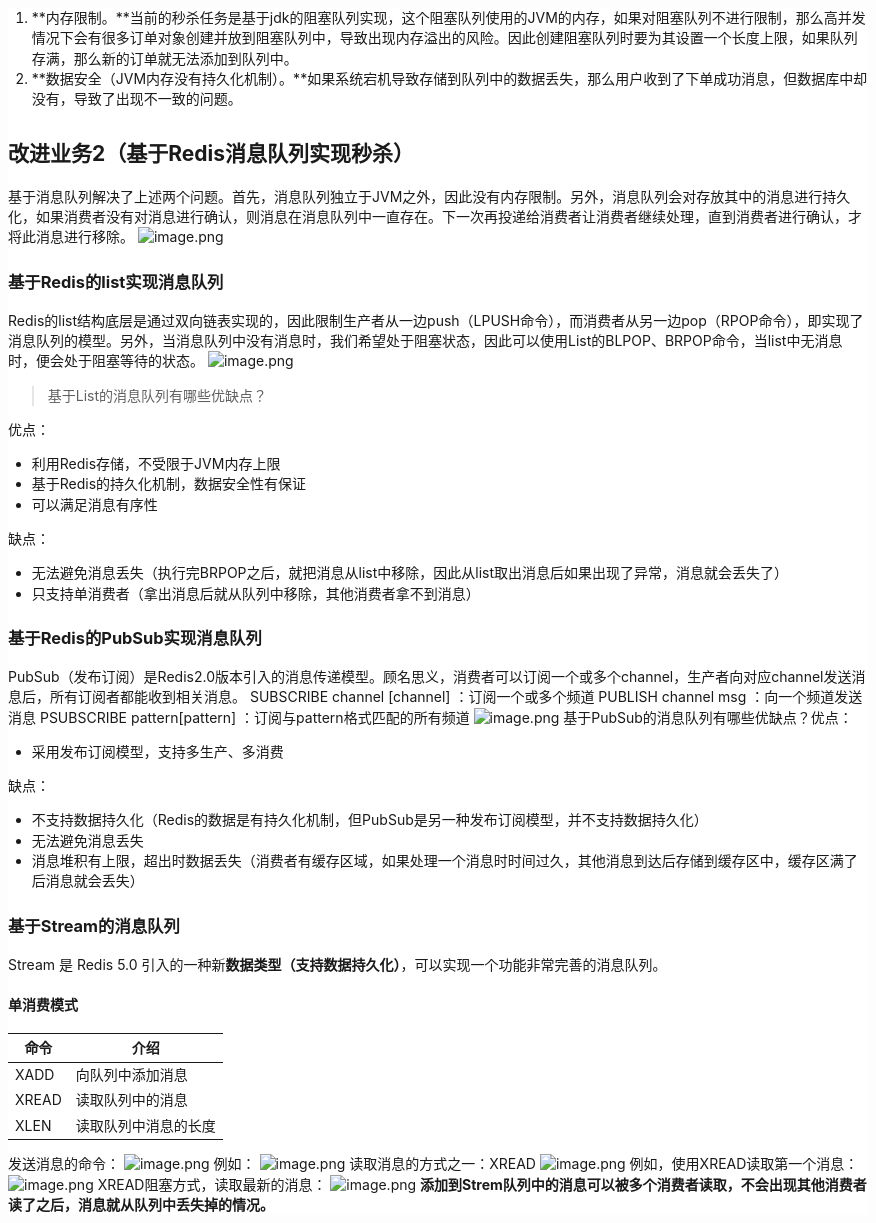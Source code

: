 1. **内存限制。**当前的秒杀任务是基于jdk的阻塞队列实现，这个阻塞队列使用的JVM的内存，如果对阻塞队列不进行限制，那么高并发情况下会有很多订单对象创建并放到阻塞队列中，导致出现内存溢出的风险。因此创建阻塞队列时要为其设置一个长度上限，如果队列存满，那么新的订单就无法添加到队列中。
2. **数据安全（JVM内存没有持久化机制）。**如果系统宕机导致存储到队列中的数据丢失，那么用户收到了下单成功消息，但数据库中却没有，导致了出现不一致的问题。
## 改进业务2（基于Redis消息队列实现秒杀）
基于消息队列解决了上述两个问题。首先，消息队列独立于JVM之外，因此没有内存限制。另外，消息队列会对存放其中的消息进行持久化，如果消费者没有对消息进行确认，则消息在消息队列中一直存在。下一次再投递给消费者让消费者继续处理，直到消费者进行确认，才将此消息进行移除。
![image.png](https://cdn.nlark.com/yuque/0/2023/png/32637015/1692002872587-8aab95d0-a24c-4554-808d-3dde32bea798.png#averageHue=%23989795&clientId=ue8c6be50-3eec-4&from=paste&height=227&id=u68429a68&originHeight=227&originWidth=952&originalType=binary&ratio=1&rotation=0&showTitle=false&size=66440&status=done&style=none&taskId=u8713d21a-1e09-4ffd-9193-ad3f4dc2c7a&title=&width=952)
### 基于Redis的list实现消息队列
Redis的list结构底层是通过双向链表实现的，因此限制生产者从一边push（LPUSH命令），而消费者从另一边pop（RPOP命令），即实现了消息队列的模型。另外，当消息队列中没有消息时，我们希望处于阻塞状态，因此可以使用List的BLPOP、BRPOP命令，当list中无消息时，便会处于阻塞等待的状态。
![image.png](https://cdn.nlark.com/yuque/0/2023/png/32637015/1692003303374-5670d572-69ee-4896-9488-c5095dd63fc7.png#averageHue=%23c3c693&clientId=ue8c6be50-3eec-4&from=paste&height=181&id=u270e7421&originHeight=181&originWidth=1332&originalType=binary&ratio=1&rotation=0&showTitle=false&size=55909&status=done&style=none&taskId=ue96a5d61-9b61-4d5a-8a3c-b750e013845&title=&width=1332)
> 基于List的消息队列有哪些优缺点？

优点：

- 利用Redis存储，不受限于JVM内存上限
- 基于Redis的持久化机制，数据安全性有保证
- 可以满足消息有序性

缺点：

- 无法避免消息丢失（执行完BRPOP之后，就把消息从list中移除，因此从list取出消息后如果出现了异常，消息就会丢失了）
- 只支持单消费者（拿出消息后就从队列中移除，其他消费者拿不到消息）
### 基于Redis的PubSub实现消息队列
PubSub（发布订阅）是Redis2.0版本引入的消息传递模型。顾名思义，消费者可以订阅一个或多个channel，生产者向对应channel发送消息后，所有订阅者都能收到相关消息。
SUBSCRIBE channel [channel] ：订阅一个或多个频道 PUBLISH channel msg ：向一个频道发送消息 PSUBSCRIBE pattern[pattern] ：订阅与pattern格式匹配的所有频道
![image.png](https://cdn.nlark.com/yuque/0/2023/png/32637015/1692003967273-1cfb2094-88cf-4b05-a472-5d89906d8e61.png#averageHue=%23fcfafa&clientId=ue8c6be50-3eec-4&from=paste&height=451&id=u3e4b0ef9&originHeight=451&originWidth=1377&originalType=binary&ratio=1&rotation=0&showTitle=false&size=92491&status=done&style=none&taskId=u0a2d4922-6513-4ae2-84be-19a5ee5539c&title=&width=1377)
基于PubSub的消息队列有哪些优缺点？优点：

- 采用发布订阅模型，支持多生产、多消费

缺点：

- 不支持数据持久化（Redis的数据是有持久化机制，但PubSub是另一种发布订阅模型，并不支持数据持久化）
- 无法避免消息丢失
- 消息堆积有上限，超出时数据丢失（消费者有缓存区域，如果处理一个消息时时间过久，其他消息到达后存储到缓存区中，缓存区满了后消息就会丢失）
### 基于Stream的消息队列
Stream 是 Redis 5.0 引入的一种新**数据类型（支持数据持久化）**，可以实现一个功能非常完善的消息队列。
#### 单消费模式
| 命令 | 介绍 |
| --- | --- |
| XADD | 向队列中添加消息 |
| XREAD | 读取队列中的消息 |
| XLEN | 读取队列中消息的长度 |

发送消息的命令：
![image.png](https://cdn.nlark.com/yuque/0/2023/png/32637015/1692007946690-ce1c084f-a7e3-4136-a6d5-326504eb627b.png#averageHue=%23122d3e&clientId=ue8c6be50-3eec-4&from=paste&height=207&id=u7a0dfd91&originHeight=207&originWidth=1507&originalType=binary&ratio=1&rotation=0&showTitle=false&size=230016&status=done&style=none&taskId=uca71bfb5-13ec-4036-a2d4-688144a12e3&title=&width=1507)
例如：
![image.png](https://cdn.nlark.com/yuque/0/2023/png/32637015/1692007952291-5b04ed5c-039b-4f02-8dca-3c69fa3734db.png#averageHue=%23052033&clientId=ue8c6be50-3eec-4&from=paste&height=189&id=u4988e901&originHeight=189&originWidth=1508&originalType=binary&ratio=1&rotation=0&showTitle=false&size=105190&status=done&style=none&taskId=ua0243fdb-2c8e-45cf-8406-bea8ffb8d1c&title=&width=1508)
读取消息的方式之一：XREAD
![image.png](https://cdn.nlark.com/yuque/0/2023/png/32637015/1692007957378-e264f019-5948-45a6-b372-1092aa555314.png#averageHue=%23132b3f&clientId=ue8c6be50-3eec-4&from=paste&height=296&id=u7b631bb7&originHeight=296&originWidth=1418&originalType=binary&ratio=1&rotation=0&showTitle=false&size=296114&status=done&style=none&taskId=u00d2aa64-ca4e-4d09-9c40-75d255d3961&title=&width=1418)
例如，使用XREAD读取第一个消息：
![image.png](https://cdn.nlark.com/yuque/0/2023/png/32637015/1692007966804-4d1df85d-e58d-43d7-95f0-548daa89af06.png#averageHue=%23021e31&clientId=ue8c6be50-3eec-4&from=paste&height=250&id=u443333f4&originHeight=250&originWidth=1093&originalType=binary&ratio=1&rotation=0&showTitle=false&size=19714&status=done&style=none&taskId=u65caaec0-95bb-46c0-ab87-40d5cbd0699&title=&width=1093)
XREAD阻塞方式，读取最新的消息：
![image.png](https://cdn.nlark.com/yuque/0/2023/png/32637015/1692007974186-5cbeb2b9-3f61-439e-8181-097de8c9fe7e.png#averageHue=%23031e32&clientId=ue8c6be50-3eec-4&from=paste&height=106&id=ud0983c1f&originHeight=106&originWidth=978&originalType=binary&ratio=1&rotation=0&showTitle=false&size=10247&status=done&style=none&taskId=u93230b3f-9a74-4d3a-b095-c9f316b9a76&title=&width=978)
**添加到Strem队列中的消息可以被多个消费者读取，不会出现其他消费者读了之后，消息就从队列中丢失掉的情况。**